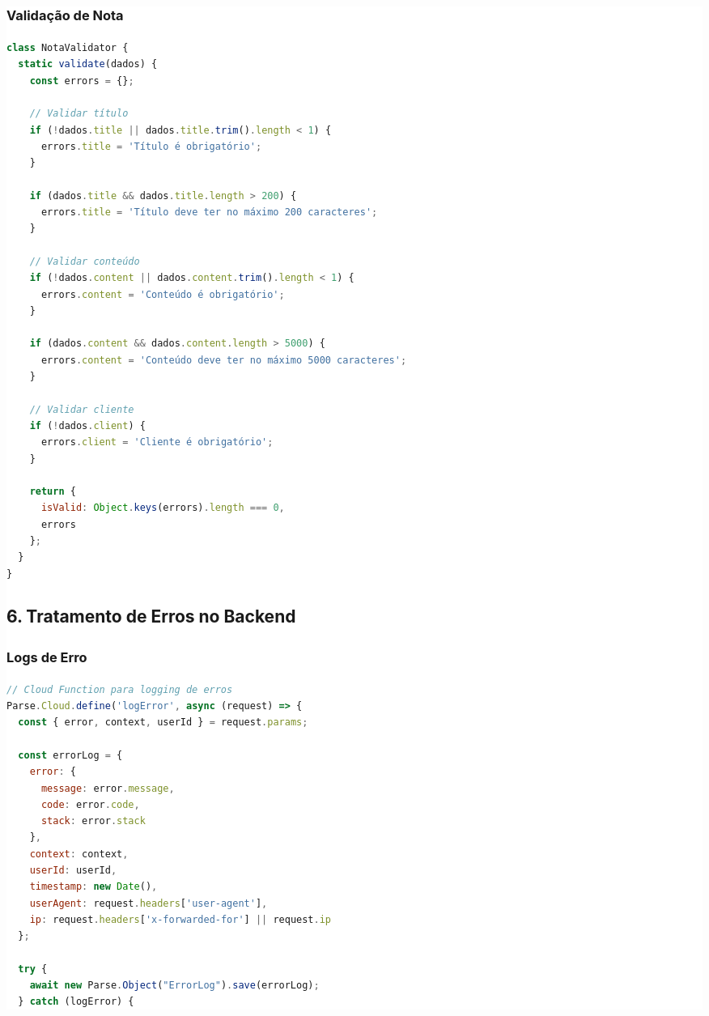 ### Validação de Nota

```javascript
class NotaValidator {
  static validate(dados) {
    const errors = {};

    // Validar título
    if (!dados.title || dados.title.trim().length < 1) {
      errors.title = 'Título é obrigatório';
    }

    if (dados.title && dados.title.length > 200) {
      errors.title = 'Título deve ter no máximo 200 caracteres';
    }

    // Validar conteúdo
    if (!dados.content || dados.content.trim().length < 1) {
      errors.content = 'Conteúdo é obrigatório';
    }

    if (dados.content && dados.content.length > 5000) {
      errors.content = 'Conteúdo deve ter no máximo 5000 caracteres';
    }

    // Validar cliente
    if (!dados.client) {
      errors.client = 'Cliente é obrigatório';
    }

    return {
      isValid: Object.keys(errors).length === 0,
      errors
    };
  }
}
```

## 6. Tratamento de Erros no Backend

### Logs de Erro

```javascript
// Cloud Function para logging de erros
Parse.Cloud.define('logError', async (request) => {
  const { error, context, userId } = request.params;
  
  const errorLog = {
    error: {
      message: error.message,
      code: error.code,
      stack: error.stack
    },
    context: context,
    userId: userId,
    timestamp: new Date(),
    userAgent: request.headers['user-agent'],
    ip: request.headers['x-forwarded-for'] || request.ip
  };
  
  try {
    await new Parse.Object("ErrorLog").save(errorLog);
  } catch (logError) {
```